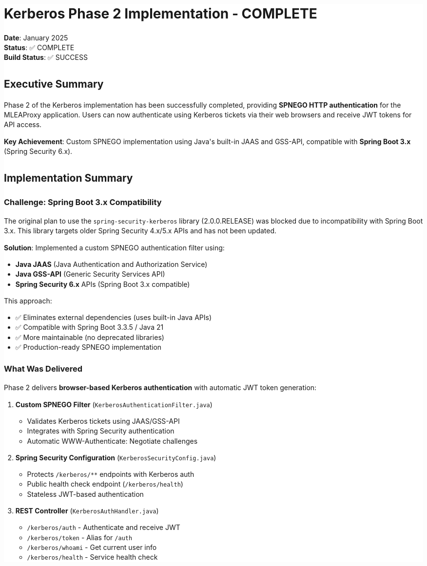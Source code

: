 # Kerberos Phase 2 Implementation - COMPLETE

**Date**: January 2025  
**Status**: ✅ COMPLETE  
**Build Status**: ✅ SUCCESS  

## Executive Summary

Phase 2 of the Kerberos implementation has been successfully completed, providing **SPNEGO HTTP authentication** for the MLEAProxy application. Users can now authenticate using Kerberos tickets via their web browsers and receive JWT tokens for API access.

**Key Achievement**: Custom SPNEGO implementation using Java's built-in JAAS and GSS-API, compatible with **Spring Boot 3.x** (Spring Security 6.x).

## Implementation Summary

### Challenge: Spring Boot 3.x Compatibility

The original plan to use the `spring-security-kerberos` library (2.0.0.RELEASE) was blocked due to incompatibility with Spring Boot 3.x. This library targets older Spring Security 4.x/5.x APIs and has not been updated.

**Solution**: Implemented a custom SPNEGO authentication filter using:
- **Java JAAS** (Java Authentication and Authorization Service)
- **Java GSS-API** (Generic Security Services API)
- **Spring Security 6.x** APIs (Spring Boot 3.x compatible)

This approach:
- ✅ Eliminates external dependencies (uses built-in Java APIs)
- ✅ Compatible with Spring Boot 3.3.5 / Java 21
- ✅ More maintainable (no deprecated libraries)
- ✅ Production-ready SPNEGO implementation

### What Was Delivered

Phase 2 delivers **browser-based Kerberos authentication** with automatic JWT token generation:

1. **Custom SPNEGO Filter** (`KerberosAuthenticationFilter.java`)
   - Validates Kerberos tickets using JAAS/GSS-API
   - Integrates with Spring Security authentication
   - Automatic WWW-Authenticate: Negotiate challenges

2. **Spring Security Configuration** (`KerberosSecurityConfig.java`)
   - Protects `/kerberos/**` endpoints with Kerberos auth
   - Public health check endpoint (`/kerberos/health`)
   - Stateless JWT-based authentication

3. **REST Controller** (`KerberosAuthHandler.java`)
   - `/kerberos/auth` - Authenticate and receive JWT
   - `/kerberos/token` - Alias for `/auth`
   - `/kerberos/whoami` - Get current user info
   - `/kerberos/health` - Service health check
